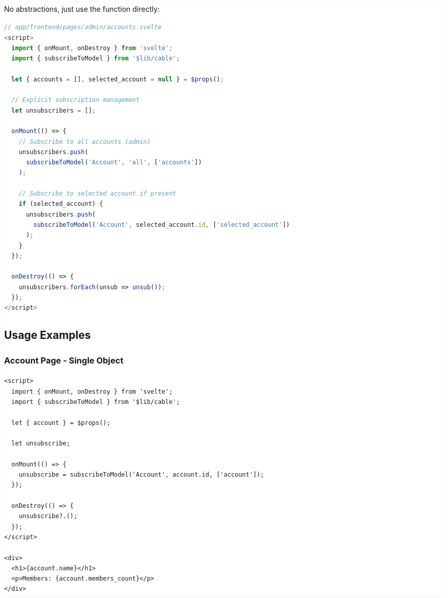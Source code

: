 No abstractions, just use the function directly:

```javascript
// app/frontend/pages/admin/accounts.svelte
<script>
  import { onMount, onDestroy } from 'svelte';
  import { subscribeToModel } from '$lib/cable';
  
  let { accounts = [], selected_account = null } = $props();
  
  // Explicit subscription management
  let unsubscribers = [];
  
  onMount(() => {
    // Subscribe to all accounts (admin)
    unsubscribers.push(
      subscribeToModel('Account', 'all', ['accounts'])
    );
    
    // Subscribe to selected account if present
    if (selected_account) {
      unsubscribers.push(
        subscribeToModel('Account', selected_account.id, ['selected_account'])
      );
    }
  });
  
  onDestroy(() => {
    unsubscribers.forEach(unsub => unsub());
  });
</script>
```

## Usage Examples

### Account Page - Single Object

```svelte
<script>
  import { onMount, onDestroy } from 'svelte';
  import { subscribeToModel } from '$lib/cable';
  
  let { account } = $props();
  
  let unsubscribe;
  
  onMount(() => {
    unsubscribe = subscribeToModel('Account', account.id, ['account']);
  });
  
  onDestroy(() => {
    unsubscribe?.();
  });
</script>

<div>
  <h1>{account.name}</h1>
  <p>Members: {account.members_count}</p>
</div>
```
